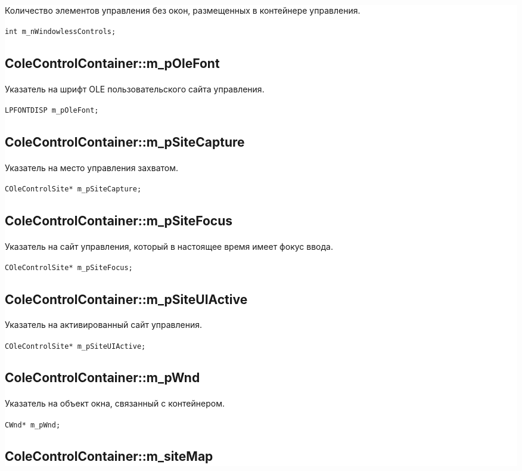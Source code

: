 Количество элементов управления без окон, размещенных в контейнере управления.

```
int m_nWindowlessControls;
```

## <a name="colecontrolcontainerm_polefont"></a><a name="m_polefont"></a>ColeControlContainer::m_pOleFont

Указатель на шрифт OLE пользовательского сайта управления.

```
LPFONTDISP m_pOleFont;
```

## <a name="colecontrolcontainerm_psitecapture"></a><a name="m_psitecapture"></a>ColeControlContainer::m_pSiteCapture

Указатель на место управления захватом.

```
COleControlSite* m_pSiteCapture;
```

## <a name="colecontrolcontainerm_psitefocus"></a><a name="m_psitefocus"></a>ColeControlContainer::m_pSiteFocus

Указатель на сайт управления, который в настоящее время имеет фокус ввода.

```
COleControlSite* m_pSiteFocus;
```

## <a name="colecontrolcontainerm_psiteuiactive"></a><a name="m_psiteuiactive"></a>ColeControlContainer::m_pSiteUIActive

Указатель на активированный сайт управления.

```
COleControlSite* m_pSiteUIActive;
```

## <a name="colecontrolcontainerm_pwnd"></a><a name="m_pwnd"></a>ColeControlContainer::m_pWnd

Указатель на объект окна, связанный с контейнером.

```
CWnd* m_pWnd;
```

## <a name="colecontrolcontainerm_sitemap"></a><a name="m_sitemap"></a>ColeControlContainer::m_siteMap
